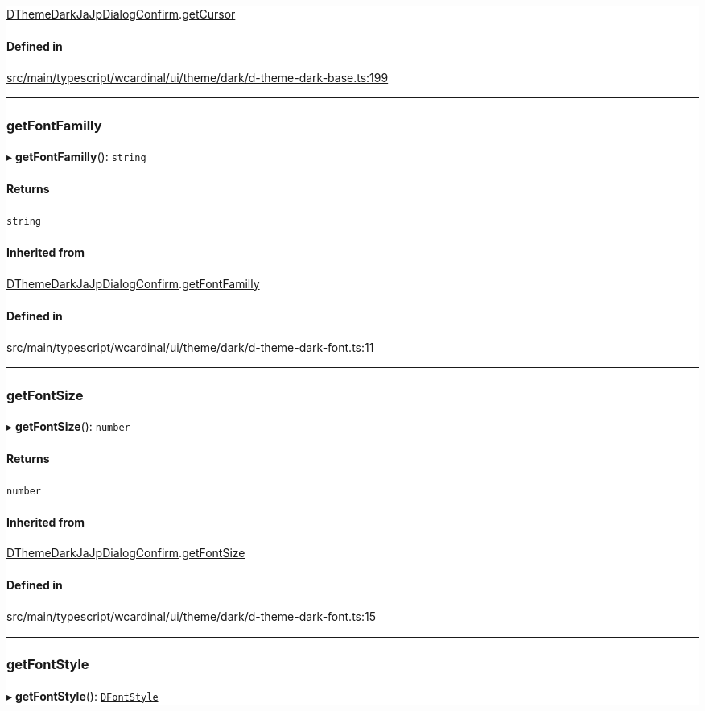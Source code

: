 [DThemeDarkJaJpDialogConfirm](DThemeDarkJaJpDialogConfirm.md).[getCursor](DThemeDarkJaJpDialogConfirm.md#getcursor)

#### Defined in

[src/main/typescript/wcardinal/ui/theme/dark/d-theme-dark-base.ts:199](https://github.com/winter-cardinal/winter-cardinal-ui/blob/v0.407.0/src/main/typescript/wcardinal/ui/theme/dark/d-theme-dark-base.ts#L199)

___

### getFontFamilly

▸ **getFontFamilly**(): `string`

#### Returns

`string`

#### Inherited from

[DThemeDarkJaJpDialogConfirm](DThemeDarkJaJpDialogConfirm.md).[getFontFamilly](DThemeDarkJaJpDialogConfirm.md#getfontfamilly)

#### Defined in

[src/main/typescript/wcardinal/ui/theme/dark/d-theme-dark-font.ts:11](https://github.com/winter-cardinal/winter-cardinal-ui/blob/v0.407.0/src/main/typescript/wcardinal/ui/theme/dark/d-theme-dark-font.ts#L11)

___

### getFontSize

▸ **getFontSize**(): `number`

#### Returns

`number`

#### Inherited from

[DThemeDarkJaJpDialogConfirm](DThemeDarkJaJpDialogConfirm.md).[getFontSize](DThemeDarkJaJpDialogConfirm.md#getfontsize)

#### Defined in

[src/main/typescript/wcardinal/ui/theme/dark/d-theme-dark-font.ts:15](https://github.com/winter-cardinal/winter-cardinal-ui/blob/v0.407.0/src/main/typescript/wcardinal/ui/theme/dark/d-theme-dark-font.ts#L15)

___

### getFontStyle

▸ **getFontStyle**(): [`DFontStyle`](../index.md#dfontstyle)
